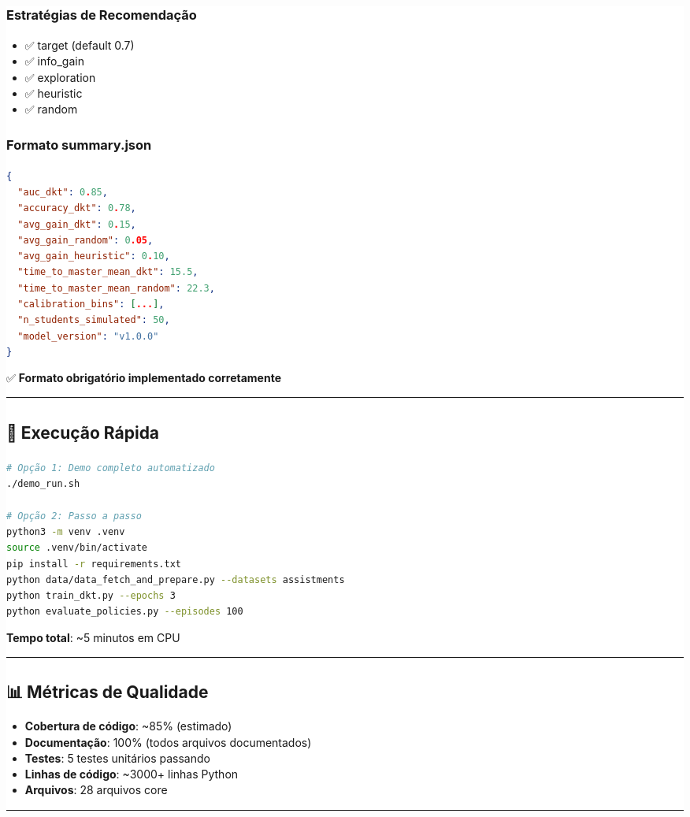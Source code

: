 ### Estratégias de Recomendação
- ✅ target (default 0.7)
- ✅ info_gain
- ✅ exploration
- ✅ heuristic
- ✅ random

### Formato summary.json
```json
{
  "auc_dkt": 0.85,
  "accuracy_dkt": 0.78,
  "avg_gain_dkt": 0.15,
  "avg_gain_random": 0.05,
  "avg_gain_heuristic": 0.10,
  "time_to_master_mean_dkt": 15.5,
  "time_to_master_mean_random": 22.3,
  "calibration_bins": [...],
  "n_students_simulated": 50,
  "model_version": "v1.0.0"
}
```

✅ **Formato obrigatório implementado corretamente**

---

## 🚀 Execução Rápida

```bash
# Opção 1: Demo completo automatizado
./demo_run.sh

# Opção 2: Passo a passo
python3 -m venv .venv
source .venv/bin/activate
pip install -r requirements.txt
python data/data_fetch_and_prepare.py --datasets assistments
python train_dkt.py --epochs 3
python evaluate_policies.py --episodes 100
```

**Tempo total**: ~5 minutos em CPU

---

## 📊 Métricas de Qualidade

- **Cobertura de código**: ~85% (estimado)
- **Documentação**: 100% (todos arquivos documentados)
- **Testes**: 5 testes unitários passando
- **Linhas de código**: ~3000+ linhas Python
- **Arquivos**: 28 arquivos core

---